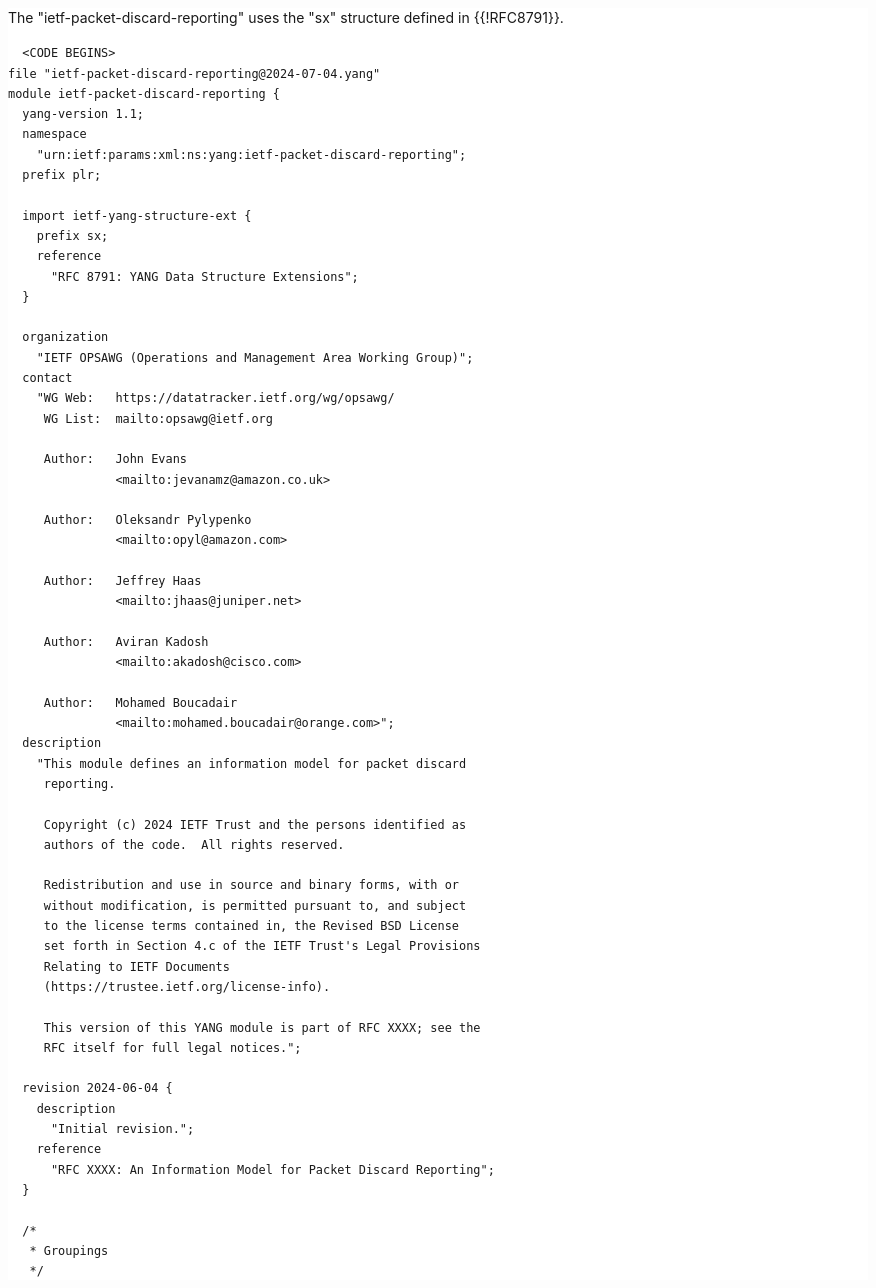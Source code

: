 The "ietf-packet-discard-reporting" uses the "sx" structure defined in {{!RFC8791}}.

~~~~~~~~~~
  <CODE BEGINS>
file "ietf-packet-discard-reporting@2024-07-04.yang"
module ietf-packet-discard-reporting {
  yang-version 1.1;
  namespace
    "urn:ietf:params:xml:ns:yang:ietf-packet-discard-reporting";
  prefix plr;

  import ietf-yang-structure-ext {
    prefix sx;
    reference
      "RFC 8791: YANG Data Structure Extensions";
  }

  organization
    "IETF OPSAWG (Operations and Management Area Working Group)";
  contact
    "WG Web:   https://datatracker.ietf.org/wg/opsawg/
     WG List:  mailto:opsawg@ietf.org

     Author:   John Evans
               <mailto:jevanamz@amazon.co.uk>

     Author:   Oleksandr Pylypenko
               <mailto:opyl@amazon.com>

     Author:   Jeffrey Haas
               <mailto:jhaas@juniper.net>

     Author:   Aviran Kadosh
               <mailto:akadosh@cisco.com>

     Author:   Mohamed Boucadair
               <mailto:mohamed.boucadair@orange.com>";
  description
    "This module defines an information model for packet discard
     reporting.

     Copyright (c) 2024 IETF Trust and the persons identified as
     authors of the code.  All rights reserved.

     Redistribution and use in source and binary forms, with or
     without modification, is permitted pursuant to, and subject
     to the license terms contained in, the Revised BSD License
     set forth in Section 4.c of the IETF Trust's Legal Provisions
     Relating to IETF Documents
     (https://trustee.ietf.org/license-info).

     This version of this YANG module is part of RFC XXXX; see the
     RFC itself for full legal notices.";

  revision 2024-06-04 {
    description
      "Initial revision.";
    reference
      "RFC XXXX: An Information Model for Packet Discard Reporting";
  }

  /*
   * Groupings
   */
~~~~~~~~~~
